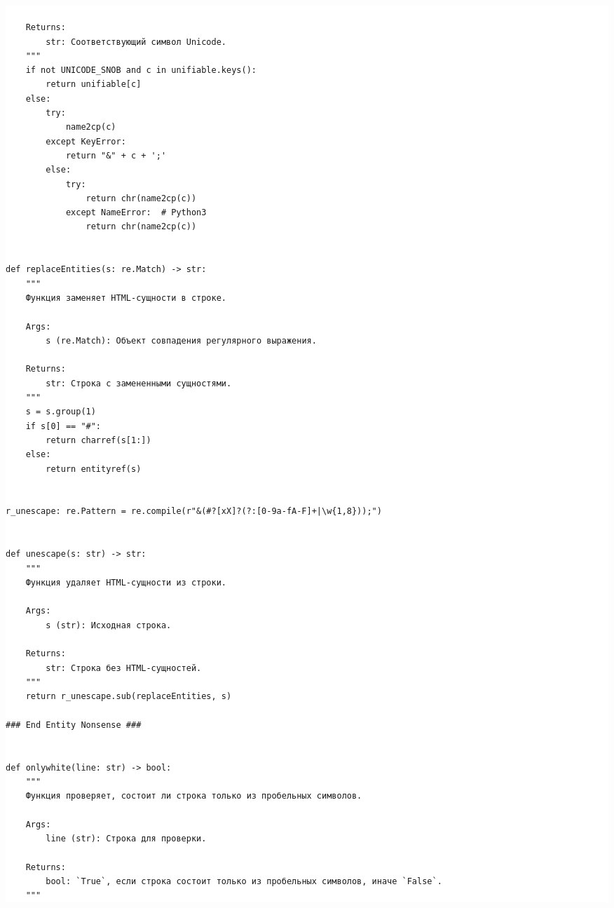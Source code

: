 ```

    Returns:
        str: Соответствующий символ Unicode.
    """
    if not UNICODE_SNOB and c in unifiable.keys():
        return unifiable[c]
    else:
        try:
            name2cp(c)
        except KeyError:
            return "&" + c + ';'
        else:
            try:
                return chr(name2cp(c))
            except NameError:  # Python3
                return chr(name2cp(c))


def replaceEntities(s: re.Match) -> str:
    """
    Функция заменяет HTML-сущности в строке.

    Args:
        s (re.Match): Объект совпадения регулярного выражения.

    Returns:
        str: Строка с замененными сущностями.
    """
    s = s.group(1)
    if s[0] == "#":
        return charref(s[1:])
    else:
        return entityref(s)


r_unescape: re.Pattern = re.compile(r"&(#?[xX]?(?:[0-9a-fA-F]+|\w{1,8}));")


def unescape(s: str) -> str:
    """
    Функция удаляет HTML-сущности из строки.

    Args:
        s (str): Исходная строка.

    Returns:
        str: Строка без HTML-сущностей.
    """
    return r_unescape.sub(replaceEntities, s)

### End Entity Nonsense ###


def onlywhite(line: str) -> bool:
    """
    Функция проверяет, состоит ли строка только из пробельных символов.

    Args:
        line (str): Строка для проверки.

    Returns:
        bool: `True`, если строка состоит только из пробельных символов, иначе `False`.
    """
```